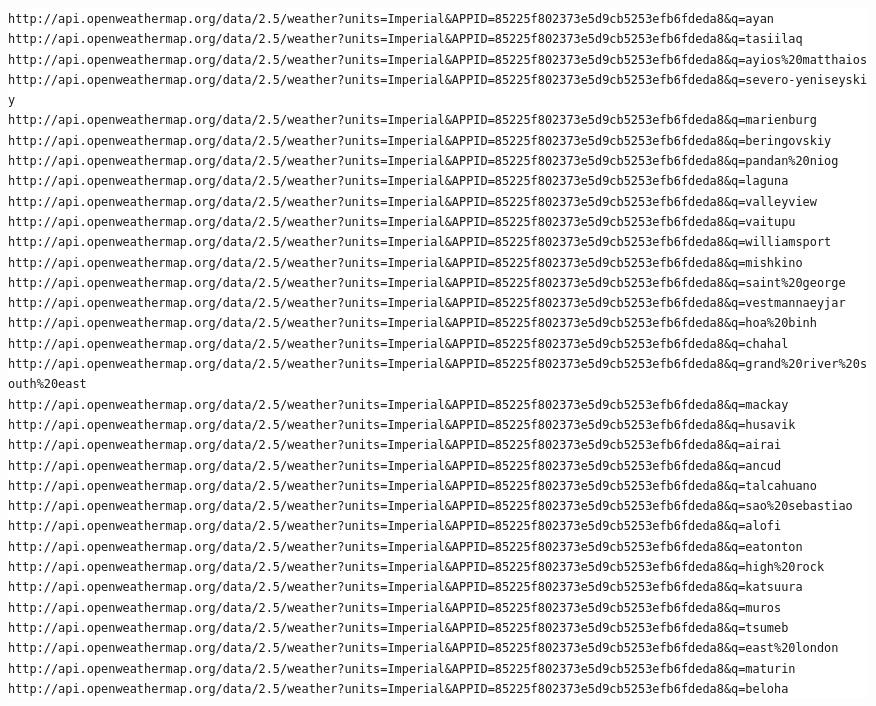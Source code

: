     http://api.openweathermap.org/data/2.5/weather?units=Imperial&APPID=85225f802373e5d9cb5253efb6fdeda8&q=ayan
    http://api.openweathermap.org/data/2.5/weather?units=Imperial&APPID=85225f802373e5d9cb5253efb6fdeda8&q=tasiilaq
    http://api.openweathermap.org/data/2.5/weather?units=Imperial&APPID=85225f802373e5d9cb5253efb6fdeda8&q=ayios%20matthaios
    http://api.openweathermap.org/data/2.5/weather?units=Imperial&APPID=85225f802373e5d9cb5253efb6fdeda8&q=severo-yeniseyskiy
    http://api.openweathermap.org/data/2.5/weather?units=Imperial&APPID=85225f802373e5d9cb5253efb6fdeda8&q=marienburg
    http://api.openweathermap.org/data/2.5/weather?units=Imperial&APPID=85225f802373e5d9cb5253efb6fdeda8&q=beringovskiy
    http://api.openweathermap.org/data/2.5/weather?units=Imperial&APPID=85225f802373e5d9cb5253efb6fdeda8&q=pandan%20niog
    http://api.openweathermap.org/data/2.5/weather?units=Imperial&APPID=85225f802373e5d9cb5253efb6fdeda8&q=laguna
    http://api.openweathermap.org/data/2.5/weather?units=Imperial&APPID=85225f802373e5d9cb5253efb6fdeda8&q=valleyview
    http://api.openweathermap.org/data/2.5/weather?units=Imperial&APPID=85225f802373e5d9cb5253efb6fdeda8&q=vaitupu
    http://api.openweathermap.org/data/2.5/weather?units=Imperial&APPID=85225f802373e5d9cb5253efb6fdeda8&q=williamsport
    http://api.openweathermap.org/data/2.5/weather?units=Imperial&APPID=85225f802373e5d9cb5253efb6fdeda8&q=mishkino
    http://api.openweathermap.org/data/2.5/weather?units=Imperial&APPID=85225f802373e5d9cb5253efb6fdeda8&q=saint%20george
    http://api.openweathermap.org/data/2.5/weather?units=Imperial&APPID=85225f802373e5d9cb5253efb6fdeda8&q=vestmannaeyjar
    http://api.openweathermap.org/data/2.5/weather?units=Imperial&APPID=85225f802373e5d9cb5253efb6fdeda8&q=hoa%20binh
    http://api.openweathermap.org/data/2.5/weather?units=Imperial&APPID=85225f802373e5d9cb5253efb6fdeda8&q=chahal
    http://api.openweathermap.org/data/2.5/weather?units=Imperial&APPID=85225f802373e5d9cb5253efb6fdeda8&q=grand%20river%20south%20east
    http://api.openweathermap.org/data/2.5/weather?units=Imperial&APPID=85225f802373e5d9cb5253efb6fdeda8&q=mackay
    http://api.openweathermap.org/data/2.5/weather?units=Imperial&APPID=85225f802373e5d9cb5253efb6fdeda8&q=husavik
    http://api.openweathermap.org/data/2.5/weather?units=Imperial&APPID=85225f802373e5d9cb5253efb6fdeda8&q=airai
    http://api.openweathermap.org/data/2.5/weather?units=Imperial&APPID=85225f802373e5d9cb5253efb6fdeda8&q=ancud
    http://api.openweathermap.org/data/2.5/weather?units=Imperial&APPID=85225f802373e5d9cb5253efb6fdeda8&q=talcahuano
    http://api.openweathermap.org/data/2.5/weather?units=Imperial&APPID=85225f802373e5d9cb5253efb6fdeda8&q=sao%20sebastiao
    http://api.openweathermap.org/data/2.5/weather?units=Imperial&APPID=85225f802373e5d9cb5253efb6fdeda8&q=alofi
    http://api.openweathermap.org/data/2.5/weather?units=Imperial&APPID=85225f802373e5d9cb5253efb6fdeda8&q=eatonton
    http://api.openweathermap.org/data/2.5/weather?units=Imperial&APPID=85225f802373e5d9cb5253efb6fdeda8&q=high%20rock
    http://api.openweathermap.org/data/2.5/weather?units=Imperial&APPID=85225f802373e5d9cb5253efb6fdeda8&q=katsuura
    http://api.openweathermap.org/data/2.5/weather?units=Imperial&APPID=85225f802373e5d9cb5253efb6fdeda8&q=muros
    http://api.openweathermap.org/data/2.5/weather?units=Imperial&APPID=85225f802373e5d9cb5253efb6fdeda8&q=tsumeb
    http://api.openweathermap.org/data/2.5/weather?units=Imperial&APPID=85225f802373e5d9cb5253efb6fdeda8&q=east%20london
    http://api.openweathermap.org/data/2.5/weather?units=Imperial&APPID=85225f802373e5d9cb5253efb6fdeda8&q=maturin
    http://api.openweathermap.org/data/2.5/weather?units=Imperial&APPID=85225f802373e5d9cb5253efb6fdeda8&q=beloha